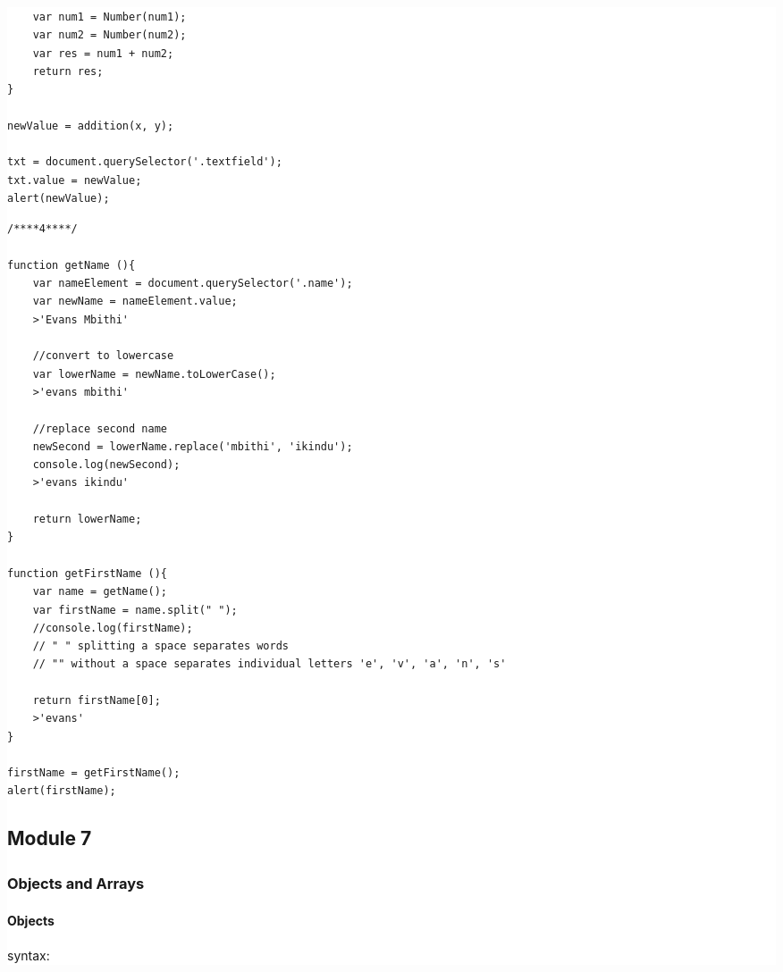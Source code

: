 ```
    var num1 = Number(num1);
    var num2 = Number(num2);
    var res = num1 + num2;
    return res;
}

newValue = addition(x, y);

txt = document.querySelector('.textfield');
txt.value = newValue;
alert(newValue);
```


```
/****4****/

function getName (){
    var nameElement = document.querySelector('.name');
    var newName = nameElement.value;
    >'Evans Mbithi'

    //convert to lowercase
    var lowerName = newName.toLowerCase();
    >'evans mbithi'

    //replace second name
    newSecond = lowerName.replace('mbithi', 'ikindu');
    console.log(newSecond);
    >'evans ikindu'

    return lowerName;
}

function getFirstName (){
    var name = getName();
    var firstName = name.split(" ");
    //console.log(firstName);
    // " " splitting a space separates words
    // "" without a space separates individual letters 'e', 'v', 'a', 'n', 's'    

    return firstName[0];
    >'evans'
}

firstName = getFirstName();
alert(firstName);
```

## Module 7

### Objects and Arrays
#### Objects
syntax:
